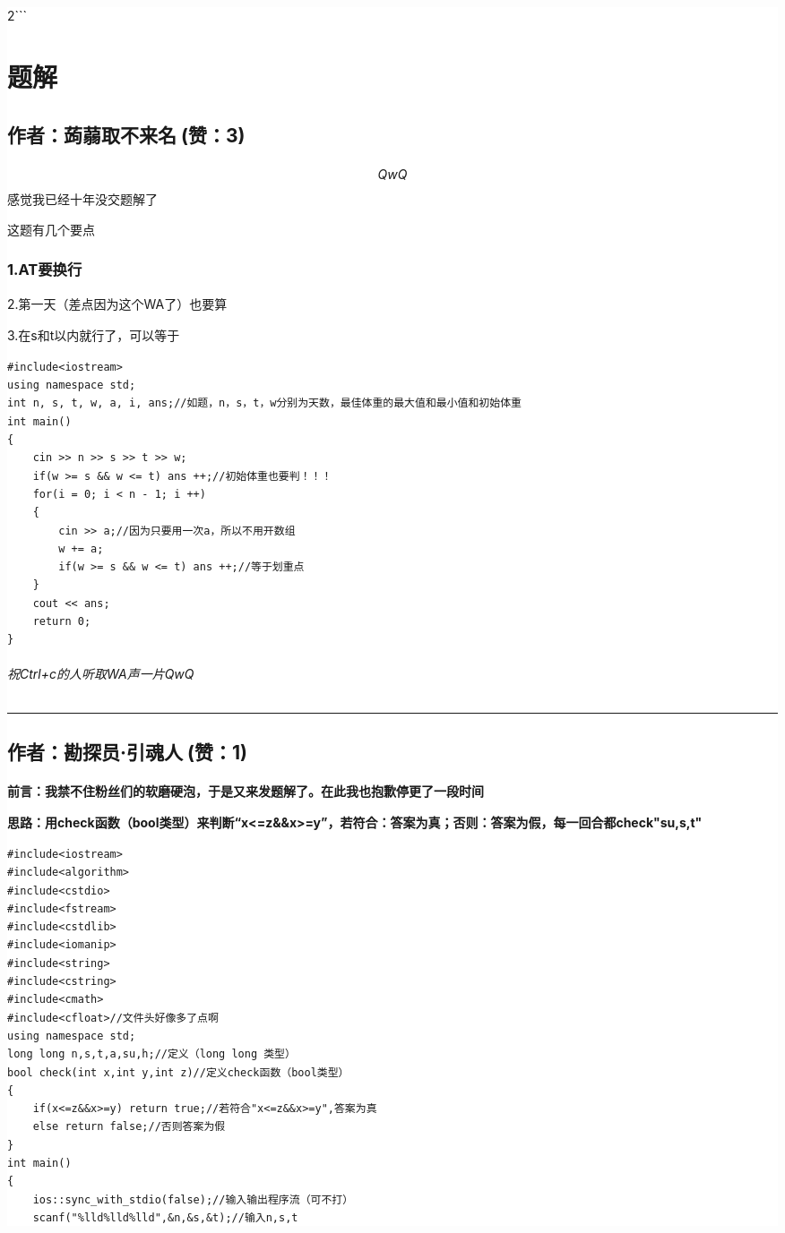 2```

# 题解

## 作者：蒟蒻取不来名 (赞：3)

$$QwQ$$
感觉我已经十年没交题解了

这题有几个要点
### 1.AT要换行
2.第一天（差点因为这个WA了）也要算

3.在s和t以内就行了，可以等于
```
#include<iostream>
using namespace std;
int n, s, t, w, a, i, ans;//如题，n，s，t，w分别为天数，最佳体重的最大值和最小值和初始体重
int main()
{
	cin >> n >> s >> t >> w;
	if(w >= s && w <= t) ans ++;//初始体重也要判！！！
	for(i = 0; i < n - 1; i ++)
	{
		cin >> a;//因为只要用一次a，所以不用开数组
		w += a;
		if(w >= s && w <= t) ans ++;//等于划重点
	}
	cout << ans;
	return 0;
}
```
###### 祝Ctrl+c的人听取WA声一片QwQ

---

## 作者：勘探员·引魂人 (赞：1)

**前言：我禁不住粉丝们的软磨硬泡，于是又来发题解了。在此我也抱歉停更了一段时间**

**思路：用check函数（bool类型）来判断“x<=z&&x>=y”，若符合：答案为真；否则：答案为假，每一回合都check"su,s,t"**

```
#include<iostream>
#include<algorithm>
#include<cstdio>
#include<fstream>
#include<cstdlib>
#include<iomanip>
#include<string>
#include<cstring>
#include<cmath>
#include<cfloat>//文件头好像多了点啊
using namespace std;
long long n,s,t,a,su,h;//定义（long long 类型）
bool check(int x,int y,int z)//定义check函数（bool类型）
{
	if(x<=z&&x>=y) return true;//若符合"x<=z&&x>=y",答案为真
	else return false;//否则答案为假
}
int main()
{
	ios::sync_with_stdio(false);//输入输出程序流（可不打）
	scanf("%lld%lld%lld",&n,&s,&t);//输入n,s,t
```